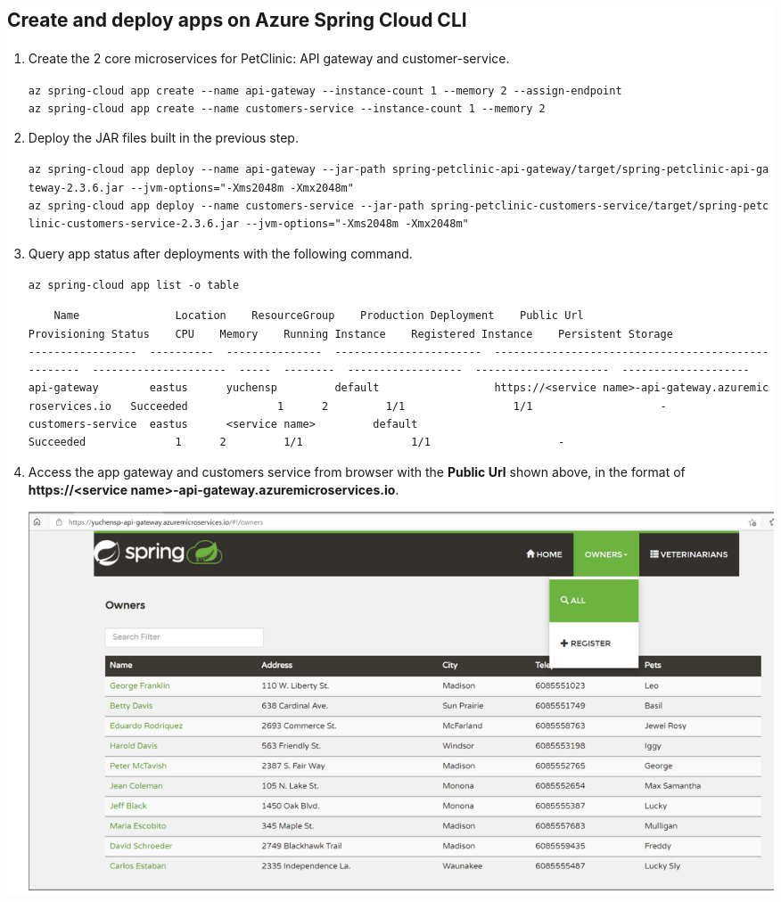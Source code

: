 ## Create and deploy apps on Azure Spring Cloud CLI

1. Create the 2 core microservices for PetClinic: API gateway and customer-service.

    ```azurecli
    az spring-cloud app create --name api-gateway --instance-count 1 --memory 2 --assign-endpoint
    az spring-cloud app create --name customers-service --instance-count 1 --memory 2
    ```

1. Deploy the JAR files built in the previous step.

    ```azurecli
    az spring-cloud app deploy --name api-gateway --jar-path spring-petclinic-api-gateway/target/spring-petclinic-api-gateway-2.3.6.jar --jvm-options="-Xms2048m -Xmx2048m"
    az spring-cloud app deploy --name customers-service --jar-path spring-petclinic-customers-service/target/spring-petclinic-customers-service-2.3.6.jar --jvm-options="-Xms2048m -Xmx2048m"
    ```

1. Query app status after deployments with the following command.

    ```azurecli
    az spring-cloud app list -o table
    ```

    ```txt
        Name               Location    ResourceGroup    Production Deployment    Public Url                                           Provisioning Status    CPU    Memory    Running Instance    Registered Instance    Persistent Storage
    -----------------  ----------  ---------------  -----------------------  ---------------------------------------------------  ---------------------  -----  --------  ------------------  ---------------------  --------------------
    api-gateway        eastus      yuchensp         default                  https://<service name>-api-gateway.azuremicroservices.io   Succeeded              1      2         1/1                 1/1                    -     
    customers-service  eastus      <service name>         default                                                                       Succeeded              1      2         1/1                 1/1                    -     
    ```

1. Access the app gateway and customers service from browser with the **Public Url** shown above, in the format of **https://\<service name\>-api-gateway.azuremicroservices.io**.

    ![Access petclinic customers service](media/build-and-deploy/access-customers-service.png)
